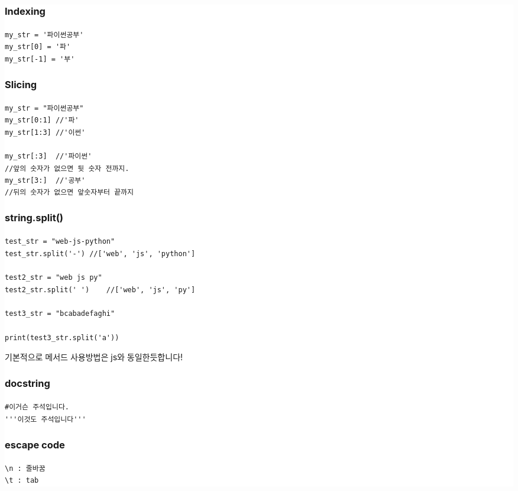 ### Indexing

```
my_str = '파이썬공부'
my_str[0] = '파'
my_str[-1] = '부'
```



### Slicing

```
my_str = "파이썬공부"
my_str[0:1]	//'파'
my_str[1:3]	//'이썬'

my_str[:3]	//'파이썬'
//앞의 숫자가 없으면 뒷 숫자 전까지.
my_str[3:]	//'공부'
//뒤의 숫자가 없으면 앞숫자부터 끝까지
```



### string.split()

```
test_str = "web-js-python"
test_str.split('-')	//['web', 'js', 'python']

test2_str = "web js py"
test2_str.split(' ')	//['web', 'js', 'py']

test3_str = "bcabadefaghi"

print(test3_str.split('a'))
```

기본적으로 메서드 사용방법은 js와 동일한듯합니다!



### docstring

```
#이거슨 주석입니다.
'''이것도 주석입니다'''
```



### escape code

```
\n : 줄바꿈
\t : tab
```
